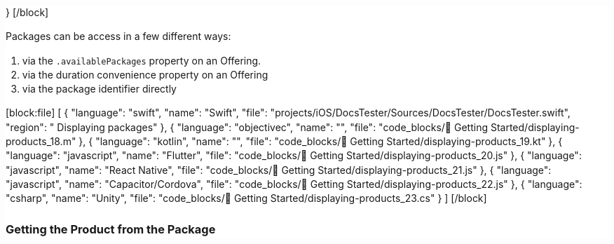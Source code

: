}
[/block]

Packages can be access in a few different ways:

1. via the `.availablePackages` property on an Offering.
2. via the duration convenience property on an Offering
3. via the package identifier directly

[block:file]
[
  {
    "language": "swift",
    "name": "Swift",
    "file": "projects/iOS/DocsTester/Sources/DocsTester/DocsTester.swift",
    "region": " Displaying packages"
  },
  {
    "language": "objectivec",
    "name": "",
    "file": "code_blocks/🚀 Getting Started/displaying-products_18.m"
  },
  {
    "language": "kotlin",
    "name": "",
    "file": "code_blocks/🚀 Getting Started/displaying-products_19.kt"
  },
  {
    "language": "javascript",
    "name": "Flutter",
    "file": "code_blocks/🚀 Getting Started/displaying-products_20.js"
  },
  {
    "language": "javascript",
    "name": "React Native",
    "file": "code_blocks/🚀 Getting Started/displaying-products_21.js"
  },
  {
    "language": "javascript",
    "name": "Capacitor/Cordova",
    "file": "code_blocks/🚀 Getting Started/displaying-products_22.js"
  },
  {
    "language": "csharp",
    "name": "Unity",
    "file": "code_blocks/🚀 Getting Started/displaying-products_23.cs"
  }
]
[/block]



### Getting the Product from the Package
